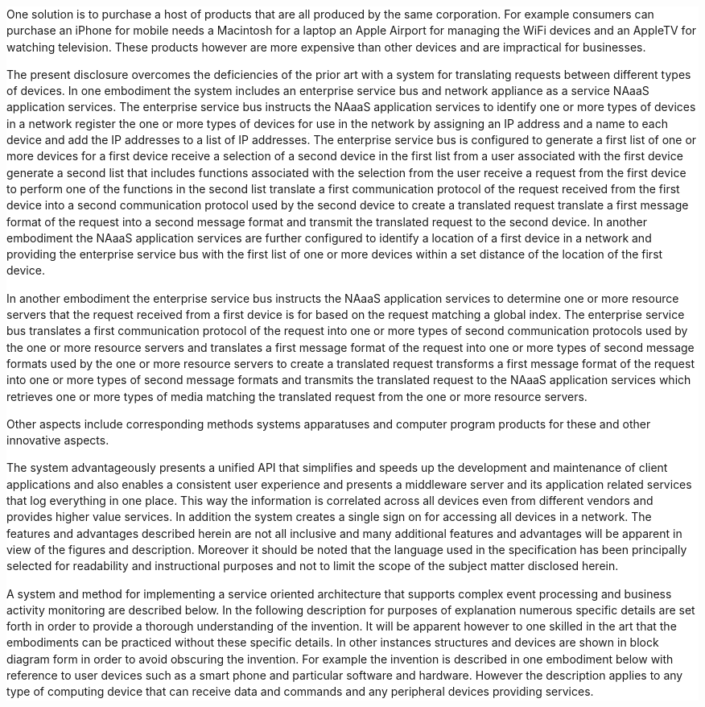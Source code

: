 One solution is to purchase a host of products that are all produced by the same corporation. For example consumers can purchase an iPhone for mobile needs a Macintosh for a laptop an Apple Airport for managing the WiFi devices and an AppleTV for watching television. These products however are more expensive than other devices and are impractical for businesses.

The present disclosure overcomes the deficiencies of the prior art with a system for translating requests between different types of devices. In one embodiment the system includes an enterprise service bus and network appliance as a service NAaaS application services. The enterprise service bus instructs the NAaaS application services to identify one or more types of devices in a network register the one or more types of devices for use in the network by assigning an IP address and a name to each device and add the IP addresses to a list of IP addresses. The enterprise service bus is configured to generate a first list of one or more devices for a first device receive a selection of a second device in the first list from a user associated with the first device generate a second list that includes functions associated with the selection from the user receive a request from the first device to perform one of the functions in the second list translate a first communication protocol of the request received from the first device into a second communication protocol used by the second device to create a translated request translate a first message format of the request into a second message format and transmit the translated request to the second device. In another embodiment the NAaaS application services are further configured to identify a location of a first device in a network and providing the enterprise service bus with the first list of one or more devices within a set distance of the location of the first device.

In another embodiment the enterprise service bus instructs the NAaaS application services to determine one or more resource servers that the request received from a first device is for based on the request matching a global index. The enterprise service bus translates a first communication protocol of the request into one or more types of second communication protocols used by the one or more resource servers and translates a first message format of the request into one or more types of second message formats used by the one or more resource servers to create a translated request transforms a first message format of the request into one or more types of second message formats and transmits the translated request to the NAaaS application services which retrieves one or more types of media matching the translated request from the one or more resource servers.

Other aspects include corresponding methods systems apparatuses and computer program products for these and other innovative aspects.

The system advantageously presents a unified API that simplifies and speeds up the development and maintenance of client applications and also enables a consistent user experience and presents a middleware server and its application related services that log everything in one place. This way the information is correlated across all devices even from different vendors and provides higher value services. In addition the system creates a single sign on for accessing all devices in a network. The features and advantages described herein are not all inclusive and many additional features and advantages will be apparent in view of the figures and description. Moreover it should be noted that the language used in the specification has been principally selected for readability and instructional purposes and not to limit the scope of the subject matter disclosed herein.

A system and method for implementing a service oriented architecture that supports complex event processing and business activity monitoring are described below. In the following description for purposes of explanation numerous specific details are set forth in order to provide a thorough understanding of the invention. It will be apparent however to one skilled in the art that the embodiments can be practiced without these specific details. In other instances structures and devices are shown in block diagram form in order to avoid obscuring the invention. For example the invention is described in one embodiment below with reference to user devices such as a smart phone and particular software and hardware. However the description applies to any type of computing device that can receive data and commands and any peripheral devices providing services.
